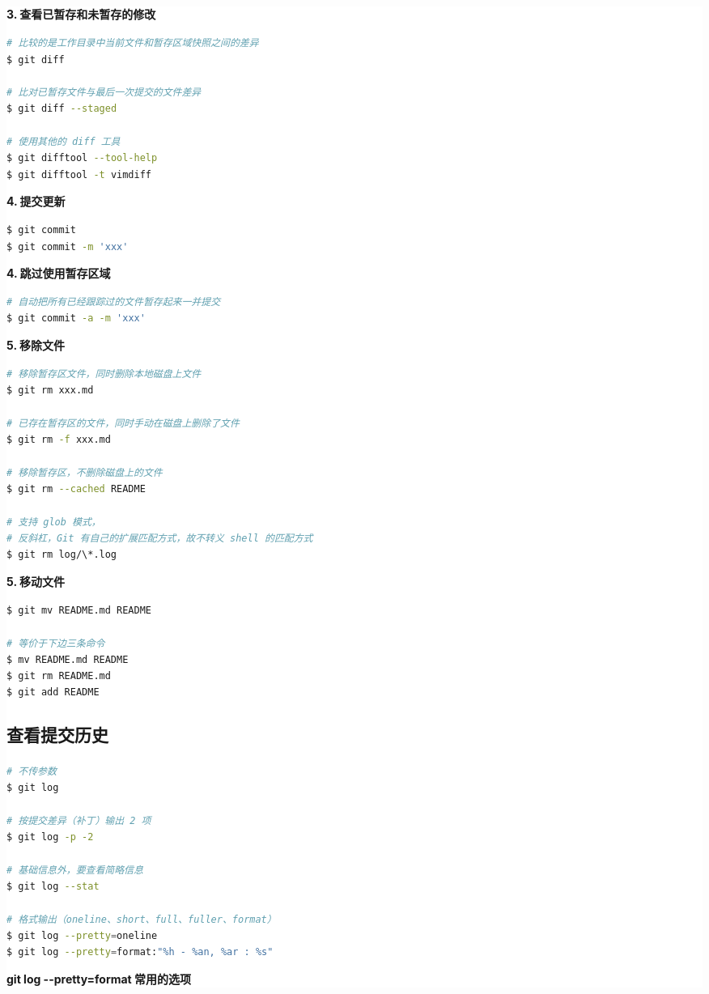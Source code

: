 **3. 查看已暂存和未暂存的修改**
```bash
# 比较的是工作目录中当前文件和暂存区域快照之间的差异
$ git diff

# 比对已暂存文件与最后一次提交的文件差异
$ git diff --staged

# 使用其他的 diff 工具
$ git difftool --tool-help
$ git difftool -t vimdiff
```

**4. 提交更新**
```bash
$ git commit
$ git commit -m 'xxx'
```

**4. 跳过使用暂存区域**
```bash
# 自动把所有已经跟踪过的文件暂存起来一并提交
$ git commit -a -m 'xxx'
```

**5. 移除文件**
```bash
# 移除暂存区文件，同时删除本地磁盘上文件
$ git rm xxx.md

# 已存在暂存区的文件，同时手动在磁盘上删除了文件
$ git rm -f xxx.md

# 移除暂存区，不删除磁盘上的文件
$ git rm --cached README

# 支持 glob 模式，
# 反斜杠，Git 有自己的扩展匹配方式，故不转义 shell 的匹配方式
$ git rm log/\*.log
```

**5. 移动文件**
```bash
$ git mv README.md README

# 等价于下边三条命令
$ mv README.md README
$ git rm README.md
$ git add README
```

## 查看提交历史
```bash
# 不传参数
$ git log

# 按提交差异（补丁）输出 2 项
$ git log -p -2

# 基础信息外，要查看简略信息
$ git log --stat

# 格式输出（oneline、short、full、fuller、format）
$ git log --pretty=oneline
$ git log --pretty=format:"%h - %an, %ar : %s"
```
**git log --pretty=format 常用的选项**
